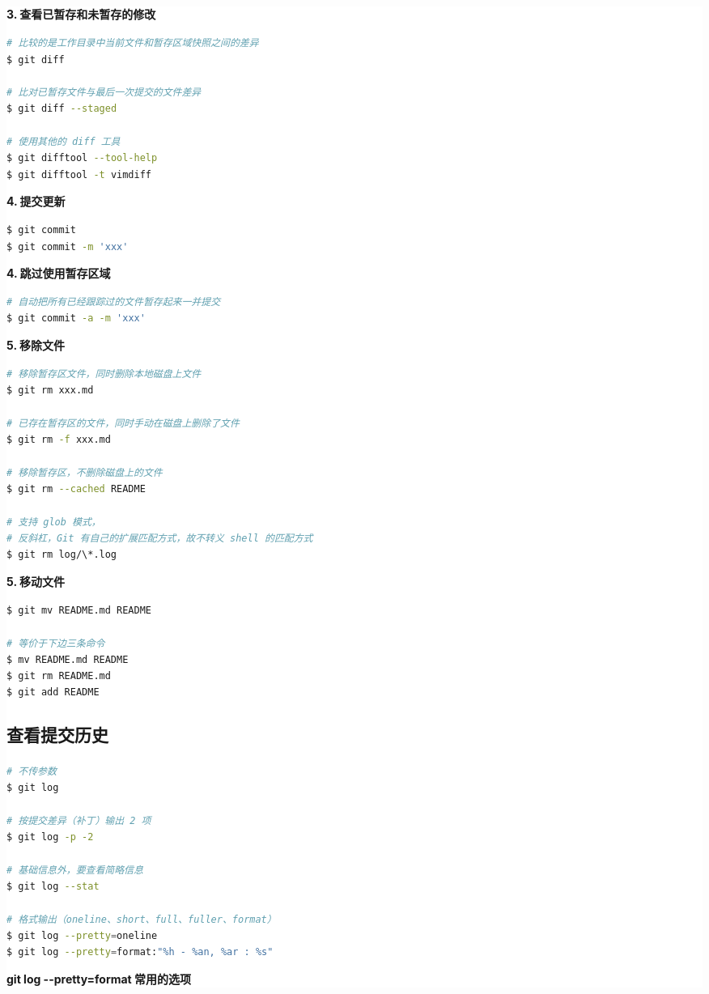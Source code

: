 **3. 查看已暂存和未暂存的修改**
```bash
# 比较的是工作目录中当前文件和暂存区域快照之间的差异
$ git diff

# 比对已暂存文件与最后一次提交的文件差异
$ git diff --staged

# 使用其他的 diff 工具
$ git difftool --tool-help
$ git difftool -t vimdiff
```

**4. 提交更新**
```bash
$ git commit
$ git commit -m 'xxx'
```

**4. 跳过使用暂存区域**
```bash
# 自动把所有已经跟踪过的文件暂存起来一并提交
$ git commit -a -m 'xxx'
```

**5. 移除文件**
```bash
# 移除暂存区文件，同时删除本地磁盘上文件
$ git rm xxx.md

# 已存在暂存区的文件，同时手动在磁盘上删除了文件
$ git rm -f xxx.md

# 移除暂存区，不删除磁盘上的文件
$ git rm --cached README

# 支持 glob 模式，
# 反斜杠，Git 有自己的扩展匹配方式，故不转义 shell 的匹配方式
$ git rm log/\*.log
```

**5. 移动文件**
```bash
$ git mv README.md README

# 等价于下边三条命令
$ mv README.md README
$ git rm README.md
$ git add README
```

## 查看提交历史
```bash
# 不传参数
$ git log

# 按提交差异（补丁）输出 2 项
$ git log -p -2

# 基础信息外，要查看简略信息
$ git log --stat

# 格式输出（oneline、short、full、fuller、format）
$ git log --pretty=oneline
$ git log --pretty=format:"%h - %an, %ar : %s"
```
**git log --pretty=format 常用的选项**
